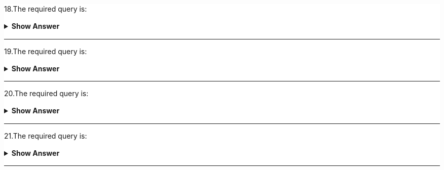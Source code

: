 
18.The required query is:

<details><summary><b>Show Answer</b></summary></details>

---

19.The required query is:

<details><summary><b>Show Answer</b></summary></details>

---

20.The required query is:

<details><summary><b>Show Answer</b></summary></details>

---

21.The required query is:

<details><summary><b>Show Answer</b></summary></details>

---
